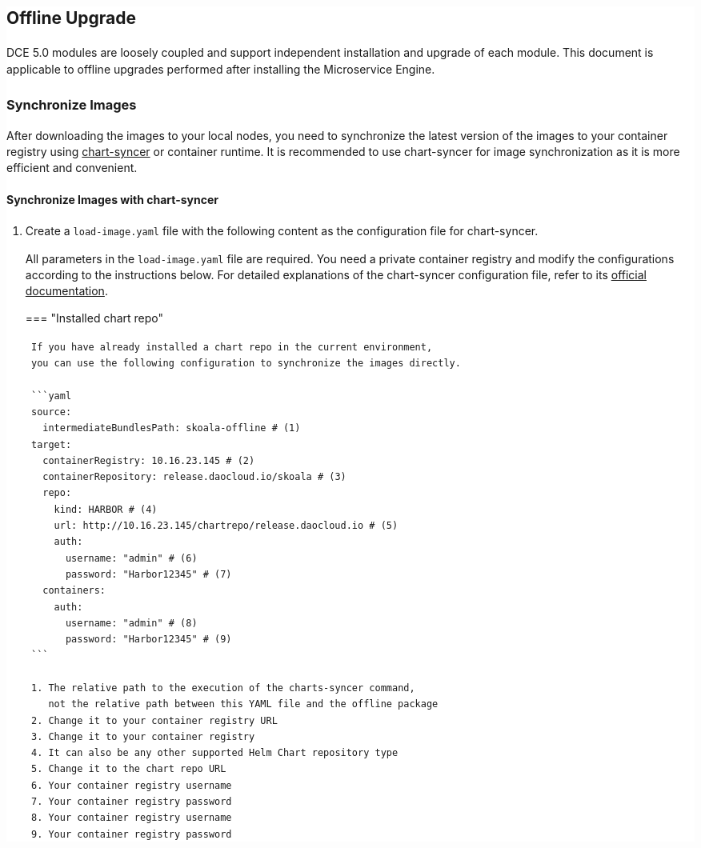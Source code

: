 ## Offline Upgrade

DCE 5.0 modules are loosely coupled and support independent installation and upgrade of each module.
This document is applicable to offline upgrades performed after installing the Microservice Engine.

### Synchronize Images

After downloading the images to your local nodes, you need to synchronize the latest version of
the images to your container registry using [chart-syncer](https://github.com/bitnami-labs/charts-syncer)
or container runtime. It is recommended to use chart-syncer for image synchronization as it is more
efficient and convenient.

#### Synchronize Images with chart-syncer

1. Create a `load-image.yaml` file with the following content as the configuration file for chart-syncer.

    All parameters in the `load-image.yaml` file are required. You need a private container registry and
    modify the configurations according to the instructions below. For detailed explanations of the
    chart-syncer configuration file, refer to its [official documentation](https://github.com/bitnami-labs/charts-syncer).

    === "Installed chart repo"

        If you have already installed a chart repo in the current environment,
        you can use the following configuration to synchronize the images directly.

        ```yaml
        source:
          intermediateBundlesPath: skoala-offline # (1)
        target:
          containerRegistry: 10.16.23.145 # (2)
          containerRepository: release.daocloud.io/skoala # (3)
          repo:
            kind: HARBOR # (4)
            url: http://10.16.23.145/chartrepo/release.daocloud.io # (5)
            auth:
              username: "admin" # (6)
              password: "Harbor12345" # (7)
          containers:
            auth:
              username: "admin" # (8)
              password: "Harbor12345" # (9)
        ```

        1. The relative path to the execution of the charts-syncer command,
           not the relative path between this YAML file and the offline package
        2. Change it to your container registry URL
        3. Change it to your container registry
        4. It can also be any other supported Helm Chart repository type
        5. Change it to the chart repo URL
        6. Your container registry username
        7. Your container registry password
        8. Your container registry username
        9. Your container registry password
